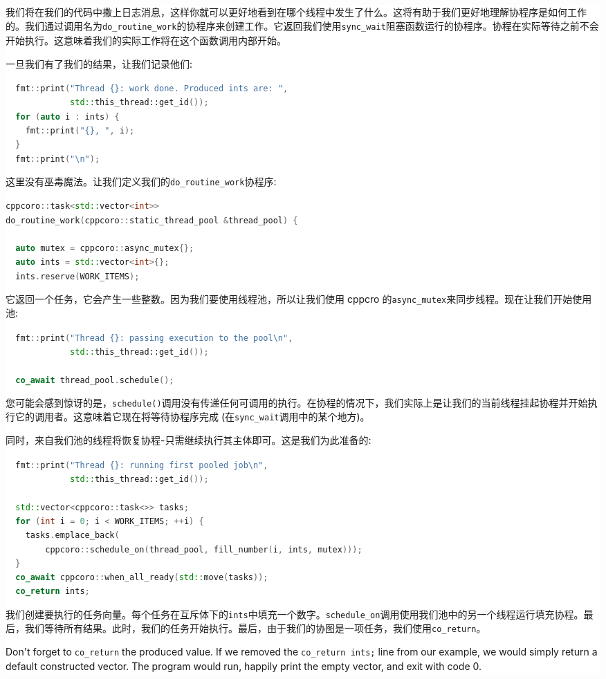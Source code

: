 我们将在我们的代码中撒上日志消息，这样你就可以更好地看到在哪个线程中发生了什么。这将有助于我们更好地理解协程序是如何工作的。我们通过调用名为`do_routine_work`的协程序来创建工作。它返回我们使用`sync_wait`阻塞函数运行的协程序。协程在实际等待之前不会开始执行。这意味着我们的实际工作将在这个函数调用内部开始。

一旦我们有了我们的结果，让我们记录他们:

```cpp
  fmt::print("Thread {}: work done. Produced ints are: ",
             std::this_thread::get_id());
  for (auto i : ints) {
    fmt::print("{}, ", i);
  }
  fmt::print("\n");
```

这里没有巫毒魔法。让我们定义我们的`do_routine_work`协程序:

```cpp
cppcoro::task<std::vector<int>>
do_routine_work(cppcoro::static_thread_pool &thread_pool) {

  auto mutex = cppcoro::async_mutex{};
  auto ints = std::vector<int>{};
  ints.reserve(WORK_ITEMS);
```

它返回一个任务，它会产生一些整数。因为我们要使用线程池，所以让我们使用 cppcro 的`async_mutex`来同步线程。现在让我们开始使用池:

```cpp
  fmt::print("Thread {}: passing execution to the pool\n",
             std::this_thread::get_id());

  co_await thread_pool.schedule();
```

您可能会感到惊讶的是，`schedule()`调用没有传递任何可调用的执行。在协程的情况下，我们实际上是让我们的当前线程挂起协程并开始执行它的调用者。这意味着它现在将等待协程序完成 (在`sync_wait`调用中的某个地方)。

同时，来自我们池的线程将恢复协程-只需继续执行其主体即可。这是我们为此准备的:

```cpp
  fmt::print("Thread {}: running first pooled job\n",
             std::this_thread::get_id());

  std::vector<cppcoro::task<>> tasks;
  for (int i = 0; i < WORK_ITEMS; ++i) {
    tasks.emplace_back(
        cppcoro::schedule_on(thread_pool, fill_number(i, ints, mutex)));
  }
  co_await cppcoro::when_all_ready(std::move(tasks));
  co_return ints;
```

我们创建要执行的任务向量。每个任务在互斥体下的`ints`中填充一个数字。`schedule_on`调用使用我们池中的另一个线程运行填充协程。最后，我们等待所有结果。此时，我们的任务开始执行。最后，由于我们的协图是一项任务，我们使用`co_return`。

Don't forget to `co_return` the produced value. If we removed the `co_return ints;` line from our example, we would simply return a default constructed vector. The program would run, happily print the empty vector, and exit with code 0.
